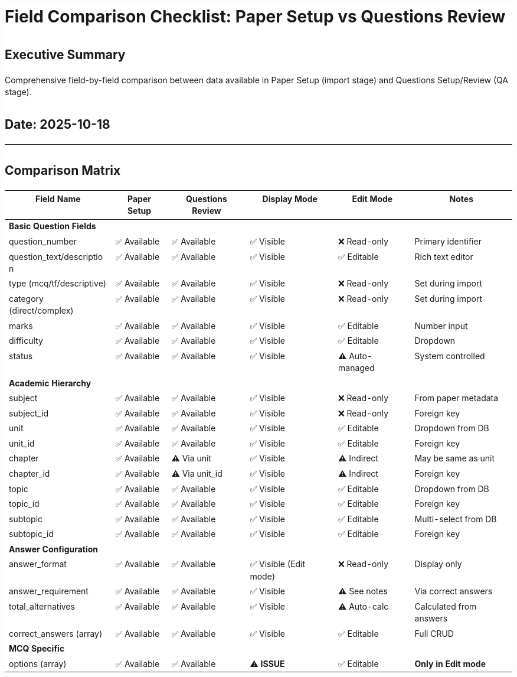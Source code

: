 # Field Comparison Checklist: Paper Setup vs Questions Review

## Executive Summary

Comprehensive field-by-field comparison between data available in Paper Setup (import stage) and Questions Setup/Review (QA stage).

## Date: 2025-10-18

---

## Comparison Matrix

| Field Name | Paper Setup | Questions Review | Display Mode | Edit Mode | Notes |
|------------|-------------|------------------|--------------|-----------|-------|
| **Basic Question Fields** |
| question_number | ✅ Available | ✅ Available | ✅ Visible | ❌ Read-only | Primary identifier |
| question_text/description | ✅ Available | ✅ Available | ✅ Visible | ✅ Editable | Rich text editor |
| type (mcq/tf/descriptive) | ✅ Available | ✅ Available | ✅ Visible | ❌ Read-only | Set during import |
| category (direct/complex) | ✅ Available | ✅ Available | ✅ Visible | ❌ Read-only | Set during import |
| marks | ✅ Available | ✅ Available | ✅ Visible | ✅ Editable | Number input |
| difficulty | ✅ Available | ✅ Available | ✅ Visible | ✅ Editable | Dropdown |
| status | ✅ Available | ✅ Available | ✅ Visible | ⚠️ Auto-managed | System controlled |
| **Academic Hierarchy** |
| subject | ✅ Available | ✅ Available | ✅ Visible | ❌ Read-only | From paper metadata |
| subject_id | ✅ Available | ✅ Available | ✅ Visible | ❌ Read-only | Foreign key |
| unit | ✅ Available | ✅ Available | ✅ Visible | ✅ Editable | Dropdown from DB |
| unit_id | ✅ Available | ✅ Available | ✅ Visible | ✅ Editable | Foreign key |
| chapter | ✅ Available | ⚠️ Via unit | ✅ Visible | ⚠️ Indirect | May be same as unit |
| chapter_id | ✅ Available | ⚠️ Via unit_id | ✅ Visible | ⚠️ Indirect | Foreign key |
| topic | ✅ Available | ✅ Available | ✅ Visible | ✅ Editable | Dropdown from DB |
| topic_id | ✅ Available | ✅ Available | ✅ Visible | ✅ Editable | Foreign key |
| subtopic | ✅ Available | ✅ Available | ✅ Visible | ✅ Editable | Multi-select from DB |
| subtopic_id | ✅ Available | ✅ Available | ✅ Visible | ✅ Editable | Foreign key |
| **Answer Configuration** |
| answer_format | ✅ Available | ✅ Available | ✅ Visible (Edit mode) | ❌ Read-only | Display only |
| answer_requirement | ✅ Available | ✅ Available | ✅ Visible | ⚠️ See notes | Via correct answers |
| total_alternatives | ✅ Available | ✅ Available | ✅ Visible | ⚠️ Auto-calc | Calculated from answers |
| correct_answers (array) | ✅ Available | ✅ Available | ✅ Visible | ✅ Editable | Full CRUD |
| **MCQ Specific** |
| options (array) | ✅ Available | ✅ Available | ⚠️ **ISSUE** | ✅ Editable | **Only in Edit mode** |